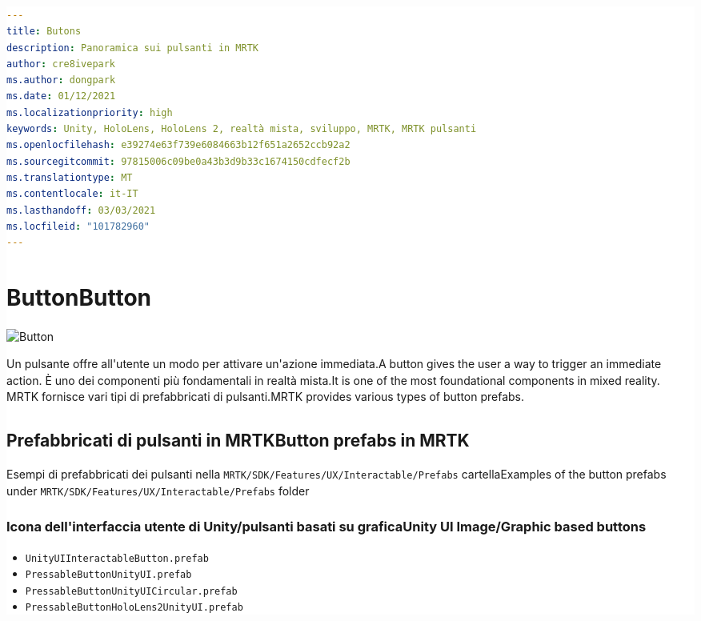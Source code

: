 ```yaml
---
title: Butons
description: Panoramica sui pulsanti in MRTK
author: cre8ivepark
ms.author: dongpark
ms.date: 01/12/2021
ms.localizationpriority: high
keywords: Unity, HoloLens, HoloLens 2, realtà mista, sviluppo, MRTK, MRTK pulsanti
ms.openlocfilehash: e39274e63f739e6084663b12f651a2652ccb92a2
ms.sourcegitcommit: 97815006c09be0a43b3d9b33c1674150cdfecf2b
ms.translationtype: MT
ms.contentlocale: it-IT
ms.lasthandoff: 03/03/2021
ms.locfileid: "101782960"
---
```

# <a name="button"></a><span data-ttu-id="528d8-104">Button</span><span class="sxs-lookup"><span data-stu-id="528d8-104">Button</span></span>

![Button](../images/button/MRTK_Button_Main.png)

<span data-ttu-id="528d8-106">Un pulsante offre all'utente un modo per attivare un'azione immediata.</span><span class="sxs-lookup"><span data-stu-id="528d8-106">A button gives the user a way to trigger an immediate action.</span></span> <span data-ttu-id="528d8-107">È uno dei componenti più fondamentali in realtà mista.</span><span class="sxs-lookup"><span data-stu-id="528d8-107">It is one of the most foundational components in mixed reality.</span></span> <span data-ttu-id="528d8-108">MRTK fornisce vari tipi di prefabbricati di pulsanti.</span><span class="sxs-lookup"><span data-stu-id="528d8-108">MRTK provides various types of button prefabs.</span></span>

## <a name="button-prefabs-in-mrtk"></a><span data-ttu-id="528d8-109">Prefabbricati di pulsanti in MRTK</span><span class="sxs-lookup"><span data-stu-id="528d8-109">Button prefabs in MRTK</span></span>

<span data-ttu-id="528d8-110">Esempi di prefabbricati dei pulsanti nella ``MRTK/SDK/Features/UX/Interactable/Prefabs`` cartella</span><span class="sxs-lookup"><span data-stu-id="528d8-110">Examples of the button prefabs under ``MRTK/SDK/Features/UX/Interactable/Prefabs`` folder</span></span>

### <a name="unity-ui-imagegraphic-based-buttons"></a><span data-ttu-id="528d8-111">Icona dell'interfaccia utente di Unity/pulsanti basati su grafica</span><span class="sxs-lookup"><span data-stu-id="528d8-111">Unity UI Image/Graphic based buttons</span></span>

* `UnityUIInteractableButton.prefab`
* `PressableButtonUnityUI.prefab`
* `PressableButtonUnityUICircular.prefab`
* `PressableButtonHoloLens2UnityUI.prefab`
